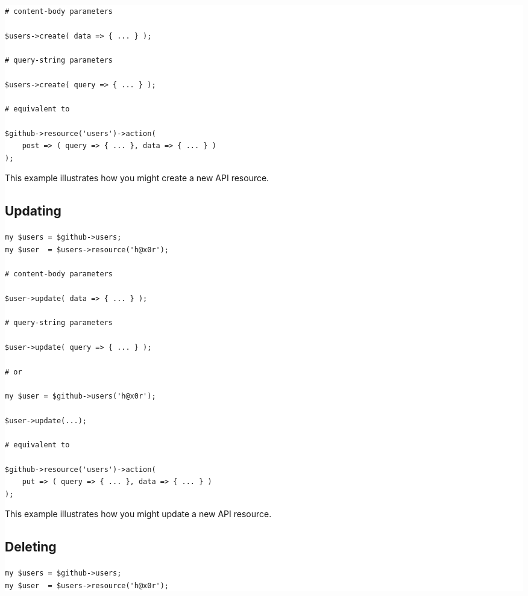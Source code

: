     # content-body parameters

    $users->create( data => { ... } );

    # query-string parameters

    $users->create( query => { ... } );

    # equivalent to

    $github->resource('users')->action(
        post => ( query => { ... }, data => { ... } )
    );

This example illustrates how you might create a new API resource.

## Updating

    my $users = $github->users;
    my $user  = $users->resource('h@x0r');

    # content-body parameters

    $user->update( data => { ... } );

    # query-string parameters

    $user->update( query => { ... } );

    # or

    my $user = $github->users('h@x0r');

    $user->update(...);

    # equivalent to

    $github->resource('users')->action(
        put => ( query => { ... }, data => { ... } )
    );

This example illustrates how you might update a new API resource.

## Deleting

    my $users = $github->users;
    my $user  = $users->resource('h@x0r');
